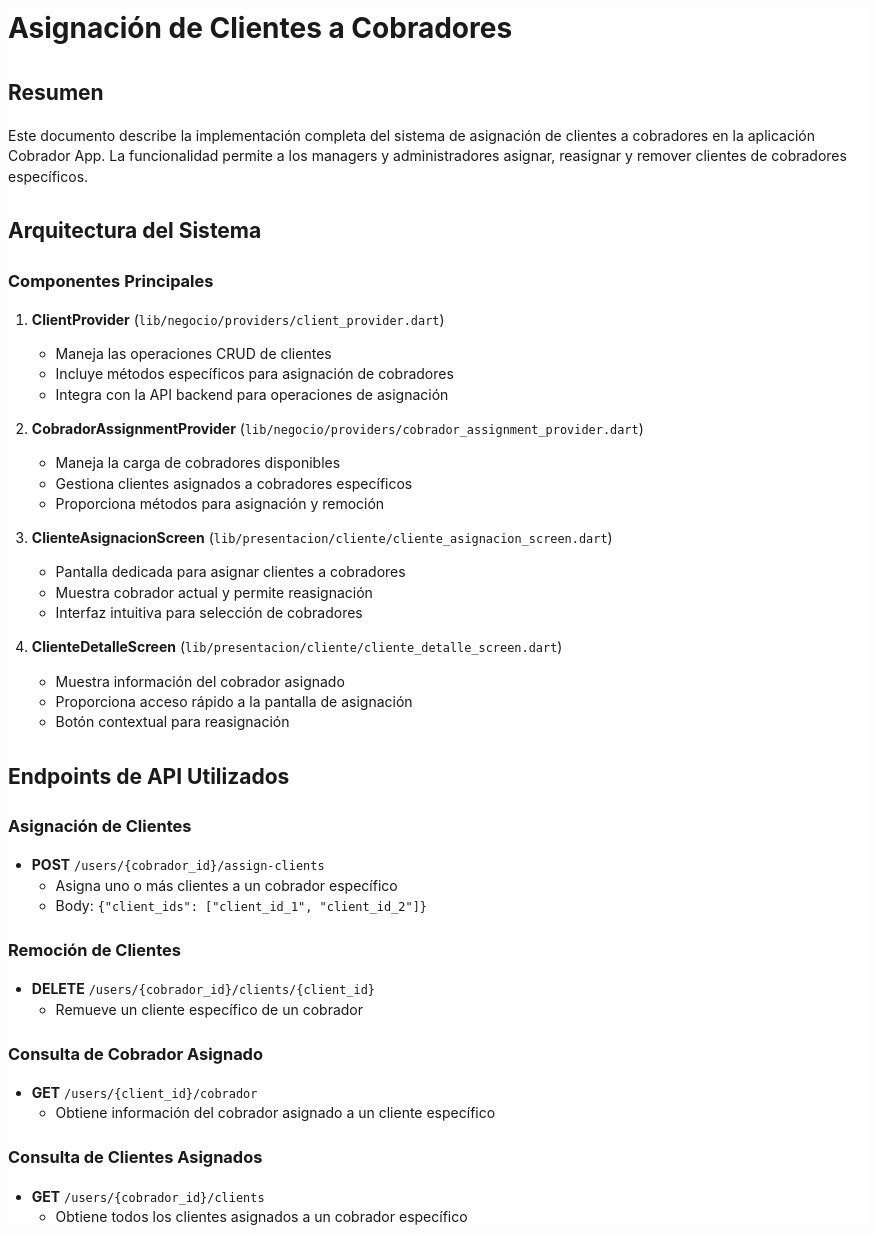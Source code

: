 # Asignación de Clientes a Cobradores

## Resumen

Este documento describe la implementación completa del sistema de asignación de clientes a cobradores en la aplicación Cobrador App. La funcionalidad permite a los managers y administradores asignar, reasignar y remover clientes de cobradores específicos.

## Arquitectura del Sistema

### Componentes Principales

1. **ClientProvider** (`lib/negocio/providers/client_provider.dart`)
   - Maneja las operaciones CRUD de clientes
   - Incluye métodos específicos para asignación de cobradores
   - Integra con la API backend para operaciones de asignación

2. **CobradorAssignmentProvider** (`lib/negocio/providers/cobrador_assignment_provider.dart`)
   - Maneja la carga de cobradores disponibles
   - Gestiona clientes asignados a cobradores específicos
   - Proporciona métodos para asignación y remoción

3. **ClienteAsignacionScreen** (`lib/presentacion/cliente/cliente_asignacion_screen.dart`)
   - Pantalla dedicada para asignar clientes a cobradores
   - Muestra cobrador actual y permite reasignación
   - Interfaz intuitiva para selección de cobradores

4. **ClienteDetalleScreen** (`lib/presentacion/cliente/cliente_detalle_screen.dart`)
   - Muestra información del cobrador asignado
   - Proporciona acceso rápido a la pantalla de asignación
   - Botón contextual para reasignación

## Endpoints de API Utilizados

### Asignación de Clientes
- **POST** `/users/{cobrador_id}/assign-clients`
  - Asigna uno o más clientes a un cobrador específico
  - Body: `{"client_ids": ["client_id_1", "client_id_2"]}`

### Remoción de Clientes
- **DELETE** `/users/{cobrador_id}/clients/{client_id}`
  - Remueve un cliente específico de un cobrador

### Consulta de Cobrador Asignado
- **GET** `/users/{client_id}/cobrador`
  - Obtiene información del cobrador asignado a un cliente específico

### Consulta de Clientes Asignados
- **GET** `/users/{cobrador_id}/clients`
  - Obtiene todos los clientes asignados a un cobrador específico
